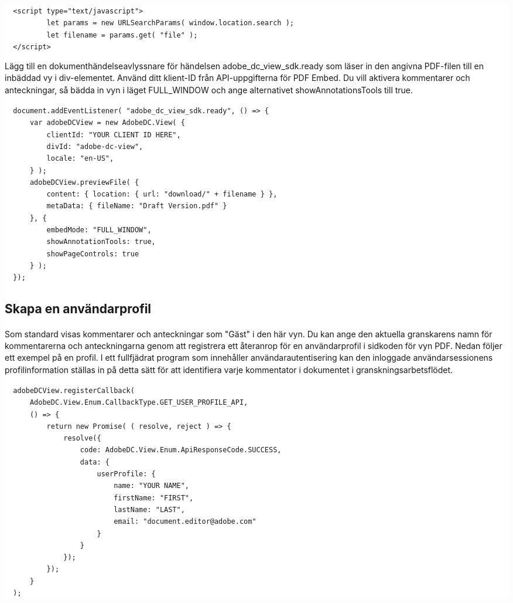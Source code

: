 ```
  <script type="text/javascript">
          let params = new URLSearchParams( window.location.search );
          let filename = params.get( "file" );
  </script>
```

Lägg till en dokumenthändelseavlyssnare för händelsen adobe_dc_view_sdk.ready som läser in den angivna PDF-filen till en inbäddad vy i div-elementet. Använd ditt klient-ID från API-uppgifterna för PDF Embed. Du vill aktivera kommentarer och anteckningar, så bädda in vyn i läget FULL_WINDOW och ange alternativet showAnnotationsTools till true.

```
  document.addEventListener( "adobe_dc_view_sdk.ready", () => { 
      var adobeDCView = new AdobeDC.View( { 
          clientId: "YOUR CLIENT ID HERE",
          divId: "adobe-dc-view",
          locale: "en-US",
      } );
      adobeDCView.previewFile( {
          content: { location: { url: "download/" + filename } },
          metaData: { fileName: "Draft Version.pdf" }
      }, {
          embedMode: "FULL_WINDOW",
          showAnnotationTools: true,
          showPageControls: true
      } );
  });
```

## Skapa en användarprofil

Som standard visas kommentarer och anteckningar som &quot;Gäst&quot; i den här vyn. Du kan ange den aktuella granskarens namn för kommentarerna och anteckningarna genom att registrera ett återanrop för en användarprofil i sidkoden för vyn PDF. Nedan följer ett exempel på en profil. I ett fullfjädrat program som innehåller användarautentisering kan den inloggade användarsessionens profilinformation ställas in på detta sätt för att identifiera varje kommentator i dokumentet i granskningsarbetsflödet.

```
  adobeDCView.registerCallback(
      AdobeDC.View.Enum.CallbackType.GET_USER_PROFILE_API,
      () => {
          return new Promise( ( resolve, reject ) => {
              resolve({
                  code: AdobeDC.View.Enum.ApiResponseCode.SUCCESS,
                  data: {
                      userProfile: {
                          name: "YOUR NAME",
                          firstName: "FIRST",
                          lastName: "LAST",
                          email: "document.editor@adobe.com"
                      }
                  }
              });
          });
      }
  );
```
